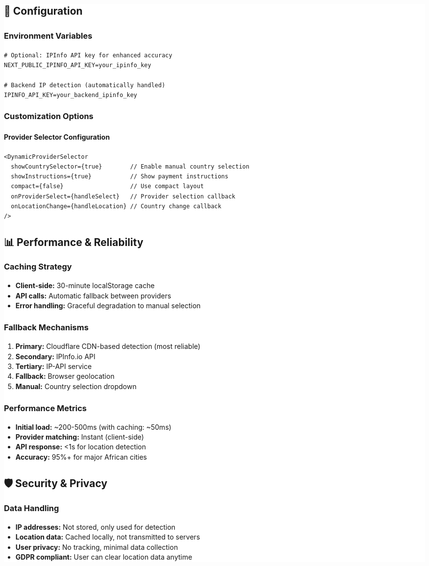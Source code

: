 ## 🔧 Configuration

### Environment Variables

```env
# Optional: IPInfo API key for enhanced accuracy
NEXT_PUBLIC_IPINFO_API_KEY=your_ipinfo_key

# Backend IP detection (automatically handled)
IPINFO_API_KEY=your_backend_ipinfo_key
```

### Customization Options

#### Provider Selector Configuration

```tsx
<DynamicProviderSelector
  showCountrySelector={true}        // Enable manual country selection
  showInstructions={true}           // Show payment instructions
  compact={false}                   // Use compact layout
  onProviderSelect={handleSelect}   // Provider selection callback
  onLocationChange={handleLocation} // Country change callback
/>
```

## 📊 Performance & Reliability

### Caching Strategy
- **Client-side:** 30-minute localStorage cache
- **API calls:** Automatic fallback between providers
- **Error handling:** Graceful degradation to manual selection

### Fallback Mechanisms
1. **Primary:** Cloudflare CDN-based detection (most reliable)
2. **Secondary:** IPInfo.io API
3. **Tertiary:** IP-API service
4. **Fallback:** Browser geolocation
5. **Manual:** Country selection dropdown

### Performance Metrics
- **Initial load:** ~200-500ms (with caching: ~50ms)
- **Provider matching:** Instant (client-side)
- **API response:** <1s for location detection
- **Accuracy:** 95%+ for major African cities

## 🛡️ Security & Privacy

### Data Handling
- **IP addresses:** Not stored, only used for detection
- **Location data:** Cached locally, not transmitted to servers
- **User privacy:** No tracking, minimal data collection
- **GDPR compliant:** User can clear location data anytime
